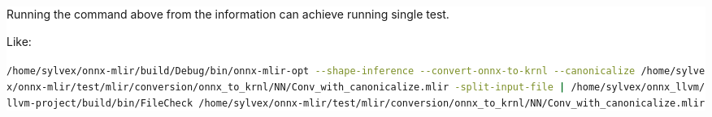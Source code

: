 Running the command above from the information can achieve running single test.

Like:
```bash
/home/sylvex/onnx-mlir/build/Debug/bin/onnx-mlir-opt --shape-inference --convert-onnx-to-krnl --canonicalize /home/sylvex/onnx-mlir/test/mlir/conversion/onnx_to_krnl/NN/Conv_with_canonicalize.mlir -split-input-file | /home/sylvex/onnx_llvm/llvm-project/build/bin/FileCheck /home/sylvex/onnx-mlir/test/mlir/conversion/onnx_to_krnl/NN/Conv_with_canonicalize.mlir
```
